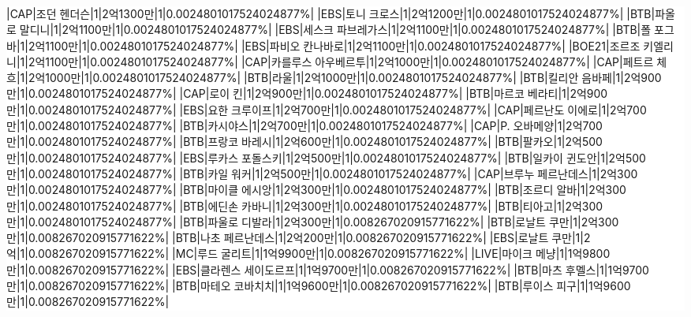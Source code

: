 |CAP|조던 헨더슨|1|2억1300만|1|0.0024801017524024877%|
|EBS|토니 크로스|1|2억1200만|1|0.0024801017524024877%|
|BTB|파올로 말디니|1|2억1100만|1|0.0024801017524024877%|
|EBS|세스크 파브레가스|1|2억1100만|1|0.0024801017524024877%|
|BTB|폴 포그바|1|2억1100만|1|0.0024801017524024877%|
|EBS|파비오 칸나바로|1|2억1100만|1|0.0024801017524024877%|
|BOE21|조르조 키엘리니|1|2억1100만|1|0.0024801017524024877%|
|CAP|카를루스 아우베르투|1|2억1000만|1|0.0024801017524024877%|
|CAP|페트르 체흐|1|2억1000만|1|0.0024801017524024877%|
|BTB|라울|1|2억1000만|1|0.0024801017524024877%|
|BTB|킬리안 음바페|1|2억900만|1|0.0024801017524024877%|
|CAP|로이 킨|1|2억900만|1|0.0024801017524024877%|
|BTB|마르코 베라티|1|2억900만|1|0.0024801017524024877%|
|EBS|요한 크루이프|1|2억700만|1|0.0024801017524024877%|
|CAP|페르난도 이에로|1|2억700만|1|0.0024801017524024877%|
|BTB|카시야스|1|2억700만|1|0.0024801017524024877%|
|CAP|P. 오바메양|1|2억700만|1|0.0024801017524024877%|
|BTB|프랑코 바레시|1|2억600만|1|0.0024801017524024877%|
|BTB|팔카오|1|2억500만|1|0.0024801017524024877%|
|EBS|루카스 포돌스키|1|2억500만|1|0.0024801017524024877%|
|BTB|일카이 귄도안|1|2억500만|1|0.0024801017524024877%|
|BTB|카일 워커|1|2억500만|1|0.0024801017524024877%|
|CAP|브루누 페르난데스|1|2억300만|1|0.0024801017524024877%|
|BTB|마이클 에시앙|1|2억300만|1|0.0024801017524024877%|
|BTB|조르디 알바|1|2억300만|1|0.0024801017524024877%|
|BTB|에딘손 카바니|1|2억300만|1|0.0024801017524024877%|
|BTB|티아고|1|2억300만|1|0.0024801017524024877%|
|BTB|파울로 디발라|1|2억300만|1|0.008267020915771622%|
|BTB|로날트 쿠만|1|2억300만|1|0.008267020915771622%|
|BTB|나초 페르난데스|1|2억200만|1|0.008267020915771622%|
|EBS|로날트 쿠만|1|2억|1|0.008267020915771622%|
|MC|루드 굴리트|1|1억9900만|1|0.008267020915771622%|
|LIVE|마이크 메냥|1|1억9800만|1|0.008267020915771622%|
|EBS|클라렌스 세이도르프|1|1억9700만|1|0.008267020915771622%|
|BTB|마츠 후멜스|1|1억9700만|1|0.008267020915771622%|
|BTB|마테오 코바치치|1|1억9600만|1|0.008267020915771622%|
|BTB|루이스 피구|1|1억9600만|1|0.008267020915771622%|